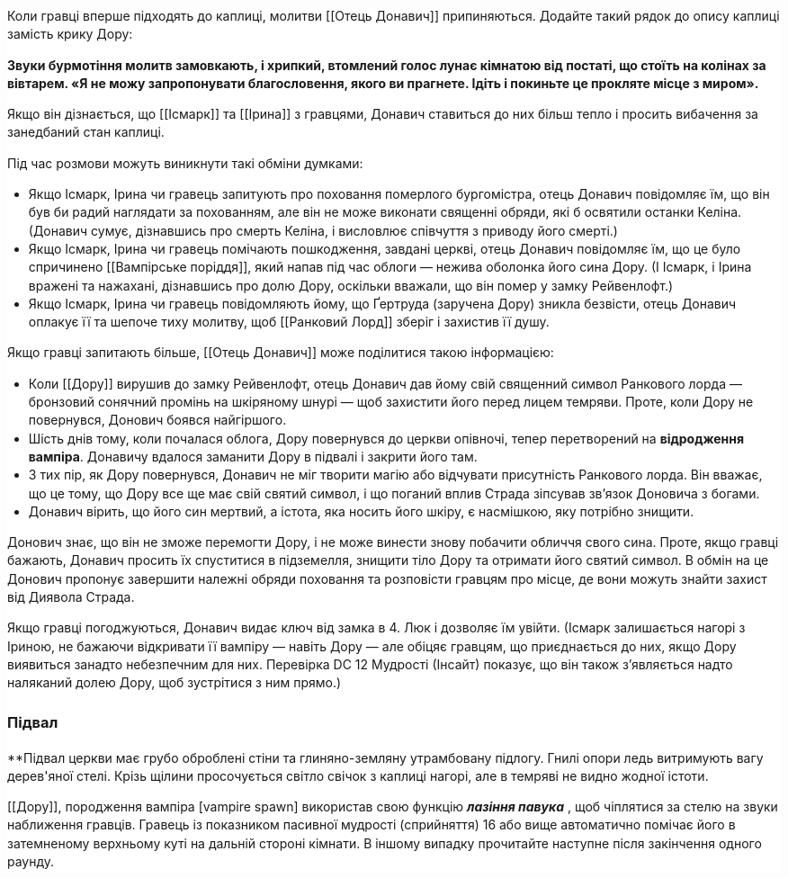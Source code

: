 Коли гравці вперше підходять до каплиці, молитви [[Отець Донавич]] припиняються. Додайте такий рядок до опису каплиці замість крику Дору:

**Звуки бурмотіння молитв замовкають, і хрипкий, втомлений голос лунає кімнатою від постаті, що стоїть на колінах за вівтарем. «Я не можу запропонувати благословення, якого ви прагнете. Ідіть і покиньте це прокляте місце з миром».**

Якщо він дізнається, що [[Ісмарк]] та [[Ірина]] з гравцями, Донавич ставиться до них більш тепло і просить вибачення за занедбаний стан каплиці.

Під час розмови можуть виникнути такі обміни думками:

- Якщо Ісмарк, Ірина чи гравець запитують про поховання померлого бургомістра, отець Донавич повідомляє їм, що він був би радий наглядати за похованням, але він не може виконати священні обряди, які б освятили останки Келіна. (Донавич сумує, дізнавшись про смерть Келіна, і висловлює співчуття з приводу його смерті.)
- Якщо Ісмарк, Ірина чи гравець помічають пошкодження, завдані церкві, отець Донавич повідомляє їм, що це було спричинено [[Вампірське поріддя]], який напав під час облоги — нежива оболонка його сина Дору. (І Ісмарк, і Ірина вражені та нажахані, дізнавшись про долю Дору, оскільки вважали, що він помер у замку Рейвенлофт.)
- Якщо Ісмарк, Ірина чи гравець повідомляють йому, що Ґертруда (заручена Дору) зникла безвісти, отець Донавич оплакує її та шепоче тиху молитву, щоб [[Ранковий Лорд]] зберіг і захистив її душу.

Якщо гравці запитають більше, [[Отець Донавич]] може поділитися такою інформацією:

- Коли [[Дору]] вирушив до замку Рейвенлофт, отець Донавич дав йому свій священний символ Ранкового лорда — бронзовий сонячний промінь на шкіряному шнурі — щоб захистити його перед лицем темряви. Проте, коли Дору не повернувся, Донович боявся найгіршого.
- Шість днів тому, коли почалася облога, Дору повернувся до церкви опівночі, тепер перетворений на **відродження вампіра**. Донавичу вдалося заманити Дору в підвалі  і закрити його там.
- З тих пір, як Дору повернувся, Донавич не міг творити магію або відчувати присутність Ранкового лорда. Він вважає, що це тому, що Дору все ще має свій святий символ, і що поганий вплив Страда зіпсував зв’язок Доновича з богами.
- Донавич вірить, що його син мертвий, а істота, яка носить його шкіру, є насмішкою, яку потрібно знищити.

Донович знає, що він не зможе перемогти Дору, і не може винести знову побачити обличчя свого сина. Проте, якщо гравці бажають, Донавич просить їх спуститися в підземелля, знищити тіло Дору та отримати його святий символ. В обмін на це Донович пропонує завершити належні обряди поховання та розповісти гравцям про місце, де вони можуть знайти захист від Диявола Страда.

Якщо гравці погоджуються, Донавич видає ключ від замка в 4. Люк і дозволяє їм увійти. (Ісмарк залишається нагорі з Іриною, не бажаючи відкривати її вампіру — навіть Дору — але обіцяє гравцям, що приєднається до них, якщо Дору виявиться занадто небезпечним для них. Перевірка DC 12 Мудрості (Інсайт) показує, що він також з’являється надто наляканий долею Дору, щоб зустрітися з ним прямо.)

### Підвал
**Підвал церкви має грубо оброблені стіни та глиняно-земляну утрамбовану підлогу. Гнилі опори ледь витримують вагу дерев'яної стелі.  Крізь щілини просочується світло свічок з каплиці нагорі, але в темряві не видно жодної істоти.

[[Дору]], породження вампіра [vampire spawn] використав свою функцію **_лазіння павука_** , щоб чіплятися за стелю на звуки наближення гравців. Гравець із показником пасивної мудрості (сприйняття) 16 або вище автоматично помічає його в затемненому верхньому куті на дальній стороні кімнати. В іншому випадку прочитайте наступне після закінчення одного раунду.
